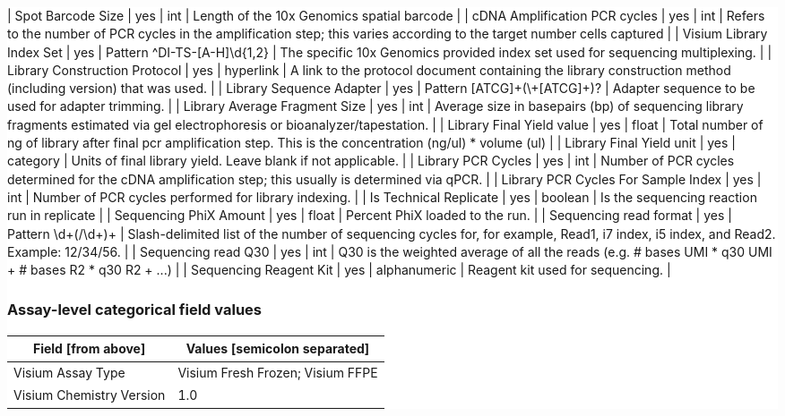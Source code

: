| Spot Barcode Size                          | yes           | int                              | Length of the 10x Genomics spatial barcode                                                                                                                                                                                                                                           |
| cDNA Amplification PCR cycles              | yes           | int                              | Refers to the number of PCR cycles in the amplification step; this varies according to the target number cells captured                                                                                                                                                              |
| Visium Library Index Set                   | yes           | Pattern \^DI-TS-\[A-H\]\\d{1,2}  | The specific 10x Genomics provided index set used for sequencing multiplexing.                                                                                                                                                                                                       |
| Library Construction Protocol              | yes           | hyperlink                        | A link to the protocol document containing the library construction method (including version) that was used.                                                                                                                                                                        |
| Library Sequence Adapter                   | yes           | Pattern \[ATCG\]+(\\+\[ATCG\]+)? | Adapter sequence to be used for adapter trimming.                                                                                                                                                                                                                                    |
| Library Average Fragment Size              | yes           | int                              | Average size in basepairs (bp) of sequencing library fragments estimated via gel electrophoresis or bioanalyzer/tapestation.                                                                                                                                                         |
| Library Final Yield value                  | yes           | float                            | Total number of ng of library after final pcr amplification step. This is the concentration (ng/ul) \* volume (ul)                                                                                                                                                                   |
| Library Final Yield unit                   | yes           | category                         | Units of final library yield. Leave blank if not applicable.                                                                                                                                                                                                                         |
| Library PCR Cycles                         | yes           | int                              | Number of PCR cycles determined for the cDNA amplification step; this usually is determined via qPCR.                                                                                                                                                                                |
| Library PCR Cycles For Sample Index        | yes           | int                              | Number of PCR cycles performed for library indexing.                                                                                                                                                                                                                                 |
| Is Technical Replicate                     | yes           | boolean                          | Is the sequencing reaction run in replicate                                                                                                                                                                                                                                          |
| Sequencing PhiX Amount                     | yes           | float                            | Percent PhiX loaded to the run.                                                                                                                                                                                                                                                      |
| Sequencing read format                     | yes           | Pattern \\d+(/\\d+)+             | Slash-delimited list of the number of sequencing cycles for, for example, Read1, i7 index, i5 index, and Read2. Example: 12/34/56.                                                                                                                                                   |
| Sequencing read Q30                        | yes           | int                              | Q30 is the weighted average of all the reads (e.g. \# bases UMI \* q30 UMI + \# bases R2 \* q30 R2 + ...)                                                                                                                                                                            |
| Sequencing Reagent Kit                     | yes           | alphanumeric                     | Reagent kit used for sequencing.                                                                                                                                                                                                                                                     |

### Assay-level categorical field values

| **Field** \[from above\]          | **Values** \[semicolon separated\] |
|-----------------------------------|------------------------------------|
| Visium Assay Type                 | Visium Fresh Frozen; Visium FFPE   |
| Visium Chemistry Version          | 1.0                                |